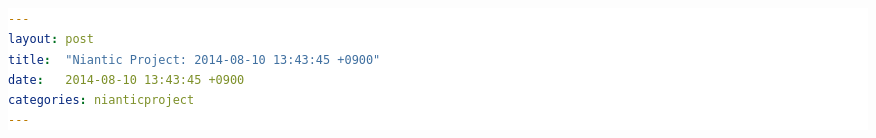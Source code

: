 ```yaml
---
layout: post
title:  "Niantic Project: 2014-08-10 13:43:45 +0900"
date:   2014-08-10 13:43:45 +0900
categories: nianticproject
---
```
